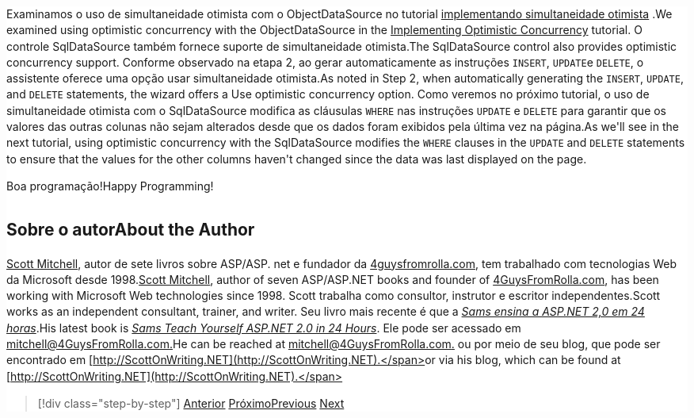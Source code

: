 <span data-ttu-id="4e4c7-256">Examinamos o uso de simultaneidade otimista com o ObjectDataSource no tutorial [implementando simultaneidade otimista](../editing-inserting-and-deleting-data/implementing-optimistic-concurrency-cs.md) .</span><span class="sxs-lookup"><span data-stu-id="4e4c7-256">We examined using optimistic concurrency with the ObjectDataSource in the [Implementing Optimistic Concurrency](../editing-inserting-and-deleting-data/implementing-optimistic-concurrency-cs.md) tutorial.</span></span> <span data-ttu-id="4e4c7-257">O controle SqlDataSource também fornece suporte de simultaneidade otimista.</span><span class="sxs-lookup"><span data-stu-id="4e4c7-257">The SqlDataSource control also provides optimistic concurrency support.</span></span> <span data-ttu-id="4e4c7-258">Conforme observado na etapa 2, ao gerar automaticamente as instruções `INSERT`, `UPDATE`e `DELETE`, o assistente oferece uma opção usar simultaneidade otimista.</span><span class="sxs-lookup"><span data-stu-id="4e4c7-258">As noted in Step 2, when automatically generating the `INSERT`, `UPDATE`, and `DELETE` statements, the wizard offers a Use optimistic concurrency option.</span></span> <span data-ttu-id="4e4c7-259">Como veremos no próximo tutorial, o uso de simultaneidade otimista com o SqlDataSource modifica as cláusulas `WHERE` nas instruções `UPDATE` e `DELETE` para garantir que os valores das outras colunas não sejam alterados desde que os dados foram exibidos pela última vez na página.</span><span class="sxs-lookup"><span data-stu-id="4e4c7-259">As we'll see in the next tutorial, using optimistic concurrency with the SqlDataSource modifies the `WHERE` clauses in the `UPDATE` and `DELETE` statements to ensure that the values for the other columns haven't changed since the data was last displayed on the page.</span></span>

<span data-ttu-id="4e4c7-260">Boa programação!</span><span class="sxs-lookup"><span data-stu-id="4e4c7-260">Happy Programming!</span></span>

## <a name="about-the-author"></a><span data-ttu-id="4e4c7-261">Sobre o autor</span><span class="sxs-lookup"><span data-stu-id="4e4c7-261">About the Author</span></span>

<span data-ttu-id="4e4c7-262">[Scott Mitchell](http://www.4guysfromrolla.com/ScottMitchell.shtml), autor de sete livros sobre ASP/ASP. net e fundador da [4guysfromrolla.com](http://www.4guysfromrolla.com), tem trabalhado com tecnologias Web da Microsoft desde 1998.</span><span class="sxs-lookup"><span data-stu-id="4e4c7-262">[Scott Mitchell](http://www.4guysfromrolla.com/ScottMitchell.shtml), author of seven ASP/ASP.NET books and founder of [4GuysFromRolla.com](http://www.4guysfromrolla.com), has been working with Microsoft Web technologies since 1998.</span></span> <span data-ttu-id="4e4c7-263">Scott trabalha como consultor, instrutor e escritor independentes.</span><span class="sxs-lookup"><span data-stu-id="4e4c7-263">Scott works as an independent consultant, trainer, and writer.</span></span> <span data-ttu-id="4e4c7-264">Seu livro mais recente é que a [*Sams ensina a ASP.NET 2,0 em 24 horas*](https://www.amazon.com/exec/obidos/ASIN/0672327384/4guysfromrollaco).</span><span class="sxs-lookup"><span data-stu-id="4e4c7-264">His latest book is [*Sams Teach Yourself ASP.NET 2.0 in 24 Hours*](https://www.amazon.com/exec/obidos/ASIN/0672327384/4guysfromrollaco).</span></span> <span data-ttu-id="4e4c7-265">Ele pode ser acessado em [mitchell@4GuysFromRolla.com.](mailto:mitchell@4GuysFromRolla.com)</span><span class="sxs-lookup"><span data-stu-id="4e4c7-265">He can be reached at [mitchell@4GuysFromRolla.com.](mailto:mitchell@4GuysFromRolla.com)</span></span> <span data-ttu-id="4e4c7-266">ou por meio de seu blog, que pode ser encontrado em [http://ScottOnWriting.NET](http://ScottOnWriting.NET).</span><span class="sxs-lookup"><span data-stu-id="4e4c7-266">or via his blog, which can be found at [http://ScottOnWriting.NET](http://ScottOnWriting.NET).</span></span>

> [!div class="step-by-step"]
> <span data-ttu-id="4e4c7-267">[Anterior](using-parameterized-queries-with-the-sqldatasource-cs.md)
> [Próximo](implementing-optimistic-concurrency-with-the-sqldatasource-cs.md)</span><span class="sxs-lookup"><span data-stu-id="4e4c7-267">[Previous](using-parameterized-queries-with-the-sqldatasource-cs.md)
[Next](implementing-optimistic-concurrency-with-the-sqldatasource-cs.md)</span></span>
